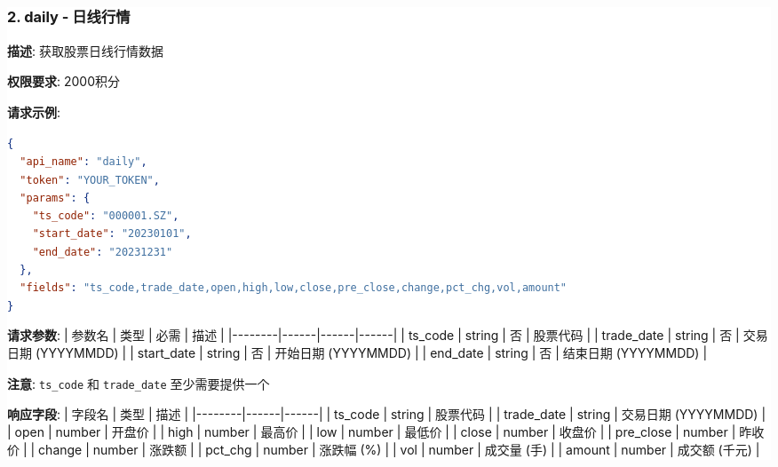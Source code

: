
### 2. daily - 日线行情

**描述**: 获取股票日线行情数据

**权限要求**: 2000积分

**请求示例**:
```json
{
  "api_name": "daily",
  "token": "YOUR_TOKEN",
  "params": {
    "ts_code": "000001.SZ",
    "start_date": "20230101",
    "end_date": "20231231"
  },
  "fields": "ts_code,trade_date,open,high,low,close,pre_close,change,pct_chg,vol,amount"
}
```

**请求参数**:
| 参数名 | 类型 | 必需 | 描述 |
|--------|------|------|------|
| ts_code | string | 否 | 股票代码 |
| trade_date | string | 否 | 交易日期 (YYYYMMDD) |
| start_date | string | 否 | 开始日期 (YYYYMMDD) |
| end_date | string | 否 | 结束日期 (YYYYMMDD) |

**注意**: `ts_code` 和 `trade_date` 至少需要提供一个

**响应字段**:
| 字段名 | 类型 | 描述 |
|--------|------|------|
| ts_code | string | 股票代码 |
| trade_date | string | 交易日期 (YYYYMMDD) |
| open | number | 开盘价 |
| high | number | 最高价 |
| low | number | 最低价 |
| close | number | 收盘价 |
| pre_close | number | 昨收价 |
| change | number | 涨跌额 |
| pct_chg | number | 涨跌幅 (%) |
| vol | number | 成交量 (手) |
| amount | number | 成交额 (千元) |
